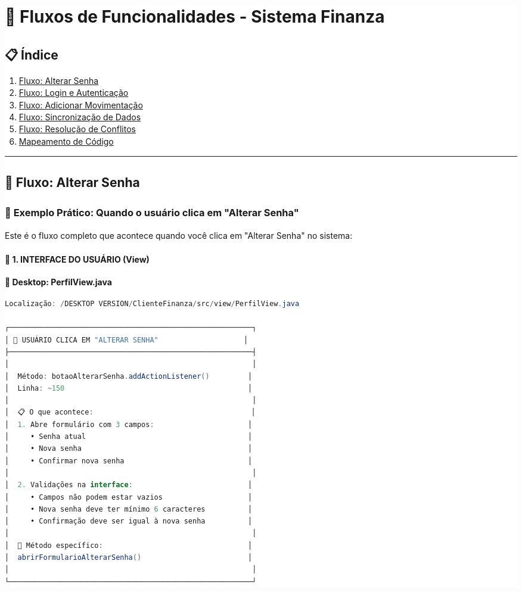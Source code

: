 # 🔄 Fluxos de Funcionalidades - Sistema Finanza

## 📋 Índice

1. [Fluxo: Alterar Senha](#-fluxo-alterar-senha)
2. [Fluxo: Login e Autenticação](#-fluxo-login-e-autenticação)
3. [Fluxo: Adicionar Movimentação](#-fluxo-adicionar-movimentação)
4. [Fluxo: Sincronização de Dados](#-fluxo-sincronização-de-dados)
5. [Fluxo: Resolução de Conflitos](#-fluxo-resolução-de-conflitos)
6. [Mapeamento de Código](#-mapeamento-de-código)

---

## 🔐 Fluxo: Alterar Senha

### 📍 **Exemplo Prático: Quando o usuário clica em "Alterar Senha"**

Este é o fluxo completo que acontece quando você clica em "Alterar Senha" no sistema:

#### 🎯 **1. INTERFACE DO USUÁRIO (View)**

**📱 Desktop: PerfilView.java**
```java
Localização: /DESKTOP VERSION/ClienteFinanza/src/view/PerfilView.java

┌─────────────────────────────────────────────────────────┐
│ 👤 USUÁRIO CLICA EM "ALTERAR SENHA"                    │
├─────────────────────────────────────────────────────────┤
│                                                         │
│  Método: botaoAlterarSenha.addActionListener()         │
│  Linha: ~150                                           │
│                                                         │
│  📋 O que acontece:                                     │
│  1. Abre formulário com 3 campos:                      │
│     • Senha atual                                      │
│     • Nova senha                                       │
│     • Confirmar nova senha                             │
│                                                         │
│  2. Validações na interface:                           │
│     • Campos não podem estar vazios                    │
│     • Nova senha deve ter mínimo 6 caracteres          │
│     • Confirmação deve ser igual à nova senha          │
│                                                         │
│  📄 Método específico:                                  │
│  abrirFormularioAlterarSenha()                         │
│                                                         │
└─────────────────────────────────────────────────────────┘
```
